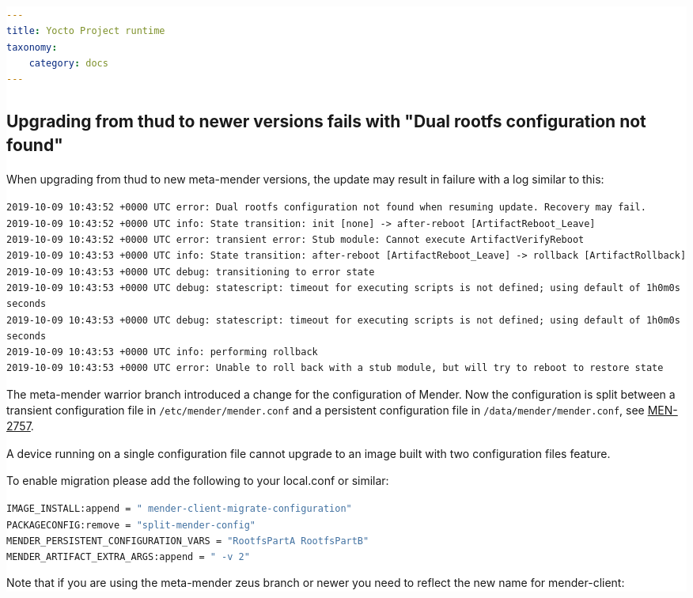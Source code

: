 ```yaml
---
title: Yocto Project runtime
taxonomy:
    category: docs
---
```



## Upgrading from thud to newer versions fails with "Dual rootfs configuration not found"


When upgrading from thud to new meta-mender versions, the update may result in
failure with a log similar to this:

```
2019-10-09 10:43:52 +0000 UTC error: Dual rootfs configuration not found when resuming update. Recovery may fail.
2019-10-09 10:43:52 +0000 UTC info: State transition: init [none] -> after-reboot [ArtifactReboot_Leave]
2019-10-09 10:43:52 +0000 UTC error: transient error: Stub module: Cannot execute ArtifactVerifyReboot
2019-10-09 10:43:53 +0000 UTC info: State transition: after-reboot [ArtifactReboot_Leave] -> rollback [ArtifactRollback]
2019-10-09 10:43:53 +0000 UTC debug: transitioning to error state
2019-10-09 10:43:53 +0000 UTC debug: statescript: timeout for executing scripts is not defined; using default of 1h0m0s seconds
2019-10-09 10:43:53 +0000 UTC debug: statescript: timeout for executing scripts is not defined; using default of 1h0m0s seconds
2019-10-09 10:43:53 +0000 UTC info: performing rollback
2019-10-09 10:43:53 +0000 UTC error: Unable to roll back with a stub module, but will try to reboot to restore state
```


The meta-mender warrior branch introduced a change for the configuration of
Mender. Now the configuration is split between a transient configuration file in
`/etc/mender/mender.conf` and a persistent configuration file in
`/data/mender/mender.conf`, see
[MEN-2757](https://tracker.mender.io/browse/MEN-2757?target=_blank).

A device running on a single configuration file cannot upgrade to an image built
with two configuration files feature.

To enable migration please add the following to your local.conf or similar:

```bash
IMAGE_INSTALL:append = " mender-client-migrate-configuration"
PACKAGECONFIG:remove = "split-mender-config"
MENDER_PERSISTENT_CONFIGURATION_VARS = "RootfsPartA RootfsPartB"
MENDER_ARTIFACT_EXTRA_ARGS:append = " -v 2"
```


Note that if you are using the meta-mender zeus branch or newer you need to
reflect the new name for mender-client:
